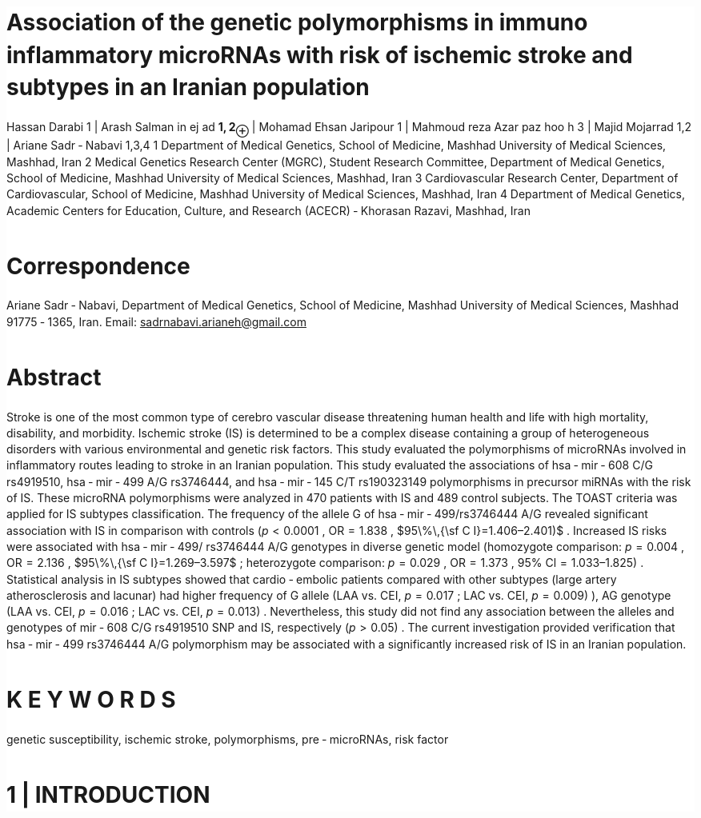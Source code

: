 # Association of the genetic polymorphisms in immuno inflammatory microRNAs with risk of ischemic stroke and subtypes in an Iranian population  

Hassan Darabi 1   |  Arash Salman in ej ad  $\pmb{1,2_{\oplus}}$  |  Mohamad Ehsan Jaripour 1   | Mahmoud reza Azar paz hoo h 3   |  Majid Mojarrad 1,2   |  Ariane Sadr ‐ Nabavi 1,3,4 1 Department of Medical Genetics, School of Medicine, Mashhad University of Medical Sciences, Mashhad, Iran 2 Medical Genetics Research Center (MGRC), Student Research Committee, Department of Medical Genetics, School of Medicine, Mashhad University of Medical Sciences, Mashhad, Iran 3 Cardiovascular Research Center, Department of Cardiovascular, School of Medicine, Mashhad University of Medical Sciences, Mashhad, Iran 4 Department of Medical Genetics, Academic Centers for Education, Culture, and Research (ACECR) ‐ Khorasan Razavi, Mashhad, Iran  

# Correspondence  

Ariane Sadr ‐ Nabavi, Department of Medical Genetics, School of Medicine, Mashhad University of Medical Sciences, Mashhad 91775 ‐ 1365, Iran. Email: sadrnabavi.arianeh@gmail.com  

# Abstract  

Stroke is one of the most common type of cerebro vascular disease threatening human health and life with high mortality, disability, and morbidity. Ischemic stroke (IS) is determined to be a complex disease containing a group of heterogeneous disorders with various environmental and genetic risk factors. This study evaluated the polymorphisms of microRNAs involved in inflammatory routes leading to stroke in an Iranian population. This study evaluated the associations of hsa ‐ mir ‐ 608 C/G rs4919510, hsa ‐ mir ‐ 499 A/G rs3746444, and hsa ‐ mir ‐ 145 C/T rs190323149 polymorphisms in precursor miRNAs with the risk of IS. These microRNA polymorphisms were analyzed in 470 patients with IS and 489 control subjects. The TOAST criteria was applied for IS subtypes classification. The frequency of the allele G of hsa ‐ mir ‐ 499/rs3746444 A/G revealed significant association with IS in comparison with controls   $(p<0.0001$  ,  $\mathsf{O R}=1.838$  ,   $95\%\,{\sf C I}=1.406–2.401)$  . Increased IS risks were associated with hsa ‐ mir ‐ 499/ rs3746444 A/G genotypes in diverse genetic model (homozygote comparison:  $p=0.004$  ,  $\mathsf{O R}=2.136$  ,  $95\%\,{\sf C I}=1.269–3.597$  ; heterozygote comparison:    $p=0.029$  ,   $\mathsf{O R}=1.373$  ,   $95\%~{\mathsf{C l}}=1.033–1.825)$  . Statistical analysis in IS subtypes showed that cardio ‐ embolic patients compared with other subtypes (large artery atherosclerosis and lacunar) had higher frequency of G allele (LAA vs. CEI,  $p=0.017$  ; LAC vs. CEI,  $p=0.009)$  ), AG genotype (LAA vs. CEI,  $p=0.016$  ; LAC vs. CEI,  $p=0.013)$  . Nevertheless, this study did not find any association between the alleles and genotypes of mir ‐ 608 C/G rs4919510 SNP and IS, respectively  $(p>0.05)$  . The current investigation provided verification that hsa ‐ mir ‐ 499 rs3746444 A/G polymorphism may be associated with a significantly increased risk of IS in an Iranian population.  

# K E Y W O R D S  

genetic susceptibility, ischemic stroke, polymorphisms, pre ‐ microRNAs, risk factor  

# 1 | INTRODUCTION  
